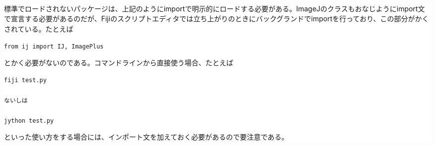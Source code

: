 標準でロードされないパッケージは、上記のようにimportで明示的にロードする必要がある。ImageJのクラスもおなじようにimport文で宣言する必要があるのだが、Fijiのスクリプトエディタでは立ち上がりのときにバックグランドでimportを行っており、この部分がかくされている。たとえば

	from ij import IJ, ImagePlus
	
とかく必要がないのである。コマンドラインから直接使う場合、たとえば

	fiji test.py
	
	ないしは
	
	jython test.py

といった使い方をする場合には、インポート文を加えておく必要があるので要注意である。



